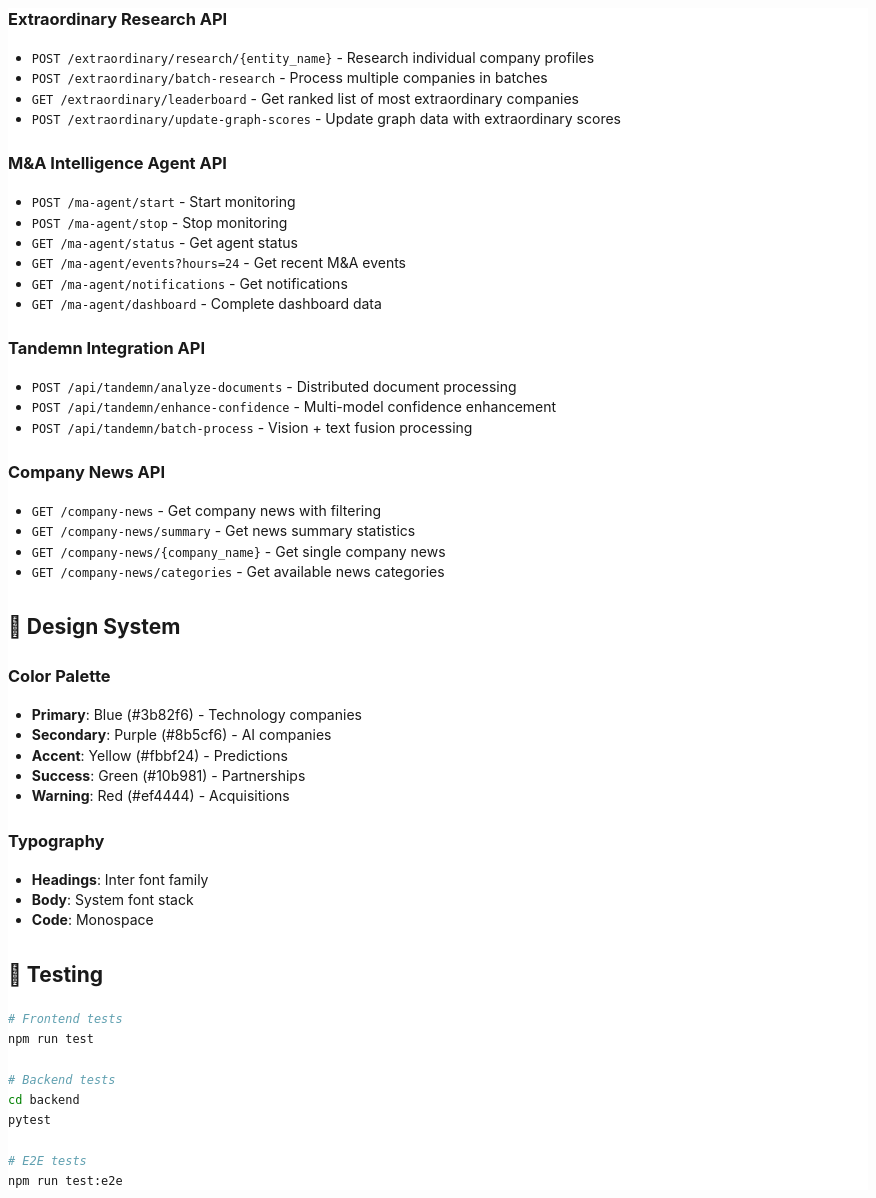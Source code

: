 ### Extraordinary Research API
- `POST /extraordinary/research/{entity_name}` - Research individual company profiles
- `POST /extraordinary/batch-research` - Process multiple companies in batches
- `GET /extraordinary/leaderboard` - Get ranked list of most extraordinary companies
- `POST /extraordinary/update-graph-scores` - Update graph data with extraordinary scores

### M&A Intelligence Agent API
- `POST /ma-agent/start` - Start monitoring
- `POST /ma-agent/stop` - Stop monitoring
- `GET /ma-agent/status` - Get agent status
- `GET /ma-agent/events?hours=24` - Get recent M&A events
- `GET /ma-agent/notifications` - Get notifications
- `GET /ma-agent/dashboard` - Complete dashboard data

### Tandemn Integration API
- `POST /api/tandemn/analyze-documents` - Distributed document processing
- `POST /api/tandemn/enhance-confidence` - Multi-model confidence enhancement
- `POST /api/tandemn/batch-process` - Vision + text fusion processing

### Company News API
- `GET /company-news` - Get company news with filtering
- `GET /company-news/summary` - Get news summary statistics
- `GET /company-news/{company_name}` - Get single company news
- `GET /company-news/categories` - Get available news categories

## 🎨 Design System

### Color Palette
- **Primary**: Blue (#3b82f6) - Technology companies
- **Secondary**: Purple (#8b5cf6) - AI companies  
- **Accent**: Yellow (#fbbf24) - Predictions
- **Success**: Green (#10b981) - Partnerships
- **Warning**: Red (#ef4444) - Acquisitions

### Typography
- **Headings**: Inter font family
- **Body**: System font stack
- **Code**: Monospace

## 🧪 Testing

```bash
# Frontend tests
npm run test

# Backend tests
cd backend
pytest

# E2E tests
npm run test:e2e
```
